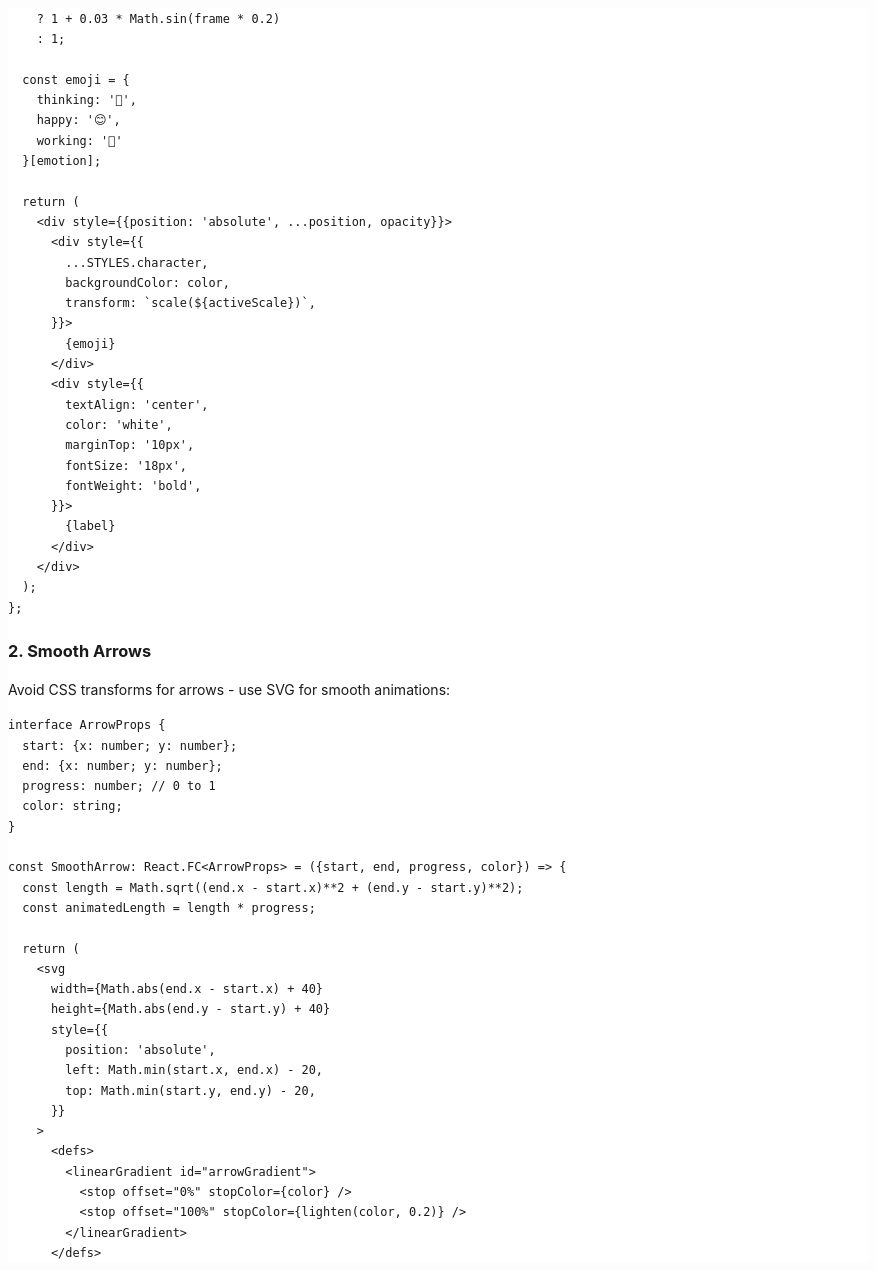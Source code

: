 ```tsx
    ? 1 + 0.03 * Math.sin(frame * 0.2)
    : 1;
    
  const emoji = {
    thinking: '🧠',
    happy: '😊', 
    working: '🤔'
  }[emotion];

  return (
    <div style={{position: 'absolute', ...position, opacity}}>
      <div style={{
        ...STYLES.character,
        backgroundColor: color,
        transform: `scale(${activeScale})`,
      }}>
        {emoji}
      </div>
      <div style={{
        textAlign: 'center',
        color: 'white',
        marginTop: '10px',
        fontSize: '18px',
        fontWeight: 'bold',
      }}>
        {label}
      </div>
    </div>
  );
};
```

### 2. Smooth Arrows

Avoid CSS transforms for arrows - use SVG for smooth animations:

```tsx
interface ArrowProps {
  start: {x: number; y: number};
  end: {x: number; y: number};
  progress: number; // 0 to 1
  color: string;
}

const SmoothArrow: React.FC<ArrowProps> = ({start, end, progress, color}) => {
  const length = Math.sqrt((end.x - start.x)**2 + (end.y - start.y)**2);
  const animatedLength = length * progress;
  
  return (
    <svg 
      width={Math.abs(end.x - start.x) + 40} 
      height={Math.abs(end.y - start.y) + 40}
      style={{
        position: 'absolute',
        left: Math.min(start.x, end.x) - 20,
        top: Math.min(start.y, end.y) - 20,
      }}
    >
      <defs>
        <linearGradient id="arrowGradient">
          <stop offset="0%" stopColor={color} />
          <stop offset="100%" stopColor={lighten(color, 0.2)} />
        </linearGradient>
      </defs>
```